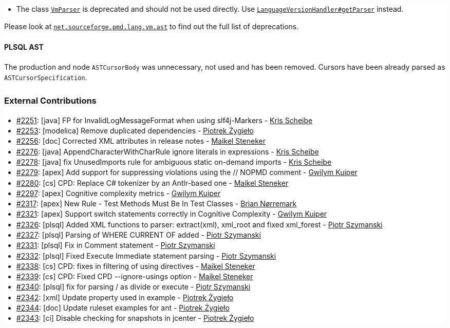 *   The class <a href="https://javadoc.io/page/net.sourceforge.pmd/pmd-vm/6.22.0/net/sourceforge/pmd/lang/vm/VmParser.html#"><code>VmParser</code></a> is deprecated and should not be used directly.
    Use <a href="https://javadoc.io/page/net.sourceforge.pmd/pmd-core/6.22.0/net/sourceforge/pmd/lang/LanguageVersionHandler.html#getParser(ParserOptions)"><code>LanguageVersionHandler#getParser</code></a> instead.

Please look at <a href="https://javadoc.io/page/net.sourceforge.pmd/pmd-vm/6.22.0/net/sourceforge/pmd/lang/vm/ast/package-summary.html#"><code>net.sourceforge.pmd.lang.vm.ast</code></a> to find out the full list of deprecations.

#### PLSQL AST

The production and node `ASTCursorBody` was unnecessary, not used and has been removed. Cursors have been already
parsed as `ASTCursorSpecification`.

### External Contributions

*   [#2251](https://github.com/pmd/pmd/pull/2251): \[java] FP for InvalidLogMessageFormat when using slf4j-Markers - [Kris Scheibe](https://github.com/kris-scheibe)
*   [#2253](https://github.com/pmd/pmd/pull/2253): \[modelica] Remove duplicated dependencies - [Piotrek Żygieło](https://github.com/pzygielo)
*   [#2256](https://github.com/pmd/pmd/pull/2256): \[doc] Corrected XML attributes in release notes - [Maikel Steneker](https://github.com/maikelsteneker)
*   [#2276](https://github.com/pmd/pmd/pull/2276): \[java] AppendCharacterWithCharRule ignore literals in expressions - [Kris Scheibe](https://github.com/kris-scheibe)
*   [#2278](https://github.com/pmd/pmd/pull/2278): \[java] fix UnusedImports rule for ambiguous static on-demand imports - [Kris Scheibe](https://github.com/kris-scheibe)
*   [#2279](https://github.com/pmd/pmd/pull/2279): \[apex] Add support for suppressing violations using the // NOPMD comment - [Gwilym Kuiper](https://github.com/gwilymatgearset)
*   [#2280](https://github.com/pmd/pmd/pull/2280): \[cs] CPD: Replace C# tokenizer by an Antlr-based one - [Maikel Steneker](https://github.com/maikelsteneker)
*   [#2297](https://github.com/pmd/pmd/pull/2297): \[apex] Cognitive complexity metrics - [Gwilym Kuiper](https://github.com/gwilymatgearset)
*   [#2317](https://github.com/pmd/pmd/pull/2317): \[apex] New Rule - Test Methods Must Be In Test Classes - [Brian Nørremark](https://github.com/noerremark)
*   [#2321](https://github.com/pmd/pmd/pull/2321): \[apex] Support switch statements correctly in Cognitive Complexity - [Gwilym Kuiper](https://github.com/gwilymatgearset)
*   [#2326](https://github.com/pmd/pmd/pull/2326): \[plsql] Added XML functions to parser: extract(xml), xml_root and fixed xml_forest - [Piotr Szymanski](https://github.com/szyman23)
*   [#2327](https://github.com/pmd/pmd/pull/2327): \[plsql] Parsing of WHERE CURRENT OF added - [Piotr Szymanski](https://github.com/szyman23)
*   [#2331](https://github.com/pmd/pmd/pull/2331): \[plsql] Fix in Comment statement - [Piotr Szymanski](https://github.com/szyman23)
*   [#2332](https://github.com/pmd/pmd/pull/2332): \[plsql] Fixed Execute Immediate statement parsing - [Piotr Szymanski](https://github.com/szyman23)
*   [#2338](https://github.com/pmd/pmd/pull/2338): \[cs] CPD: fixes in filtering of using directives - [Maikel Steneker](https://github.com/maikelsteneker)
*   [#2339](https://github.com/pmd/pmd/pull/2339): \[cs] CPD: Fixed CPD --ignore-usings option - [Maikel Steneker](https://github.com/maikelsteneker)
*   [#2340](https://github.com/pmd/pmd/pull/2340): \[plsql] fix for parsing / as divide or execute - [Piotr Szymanski](https://github.com/szyman23)
*   [#2342](https://github.com/pmd/pmd/pull/2342): \[xml] Update property used in example - [Piotrek Żygieło](https://github.com/pzygielo)
*   [#2344](https://github.com/pmd/pmd/pull/2344): \[doc] Update ruleset examples for ant - [Piotrek Żygieło](https://github.com/pzygielo)
*   [#2343](https://github.com/pmd/pmd/pull/2343): \[ci] Disable checking for snapshots in jcenter - [Piotrek Żygieło](https://github.com/pzygielo)
